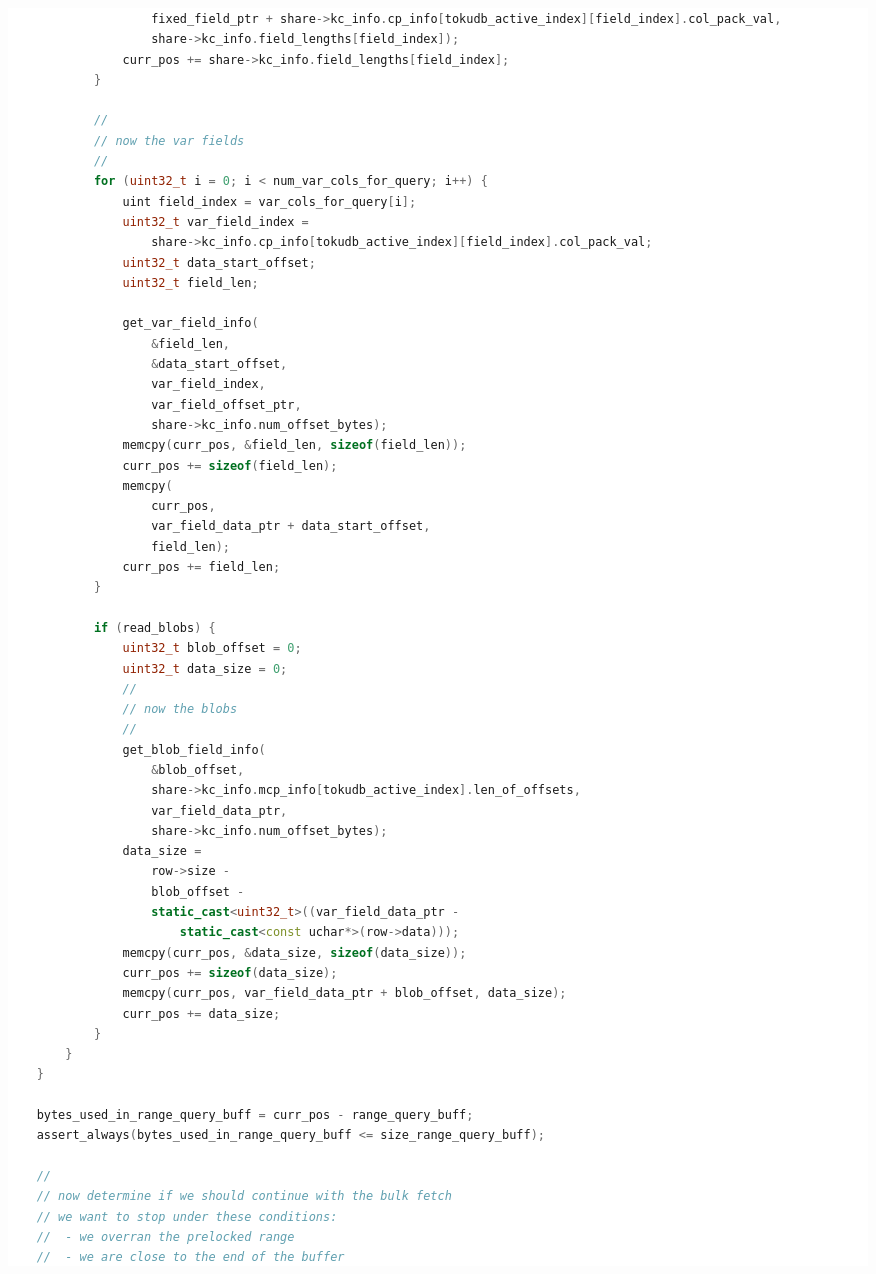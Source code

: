 ```cpp
                    fixed_field_ptr + share->kc_info.cp_info[tokudb_active_index][field_index].col_pack_val,
                    share->kc_info.field_lengths[field_index]);
                curr_pos += share->kc_info.field_lengths[field_index];
            }

            //
            // now the var fields
            //
            for (uint32_t i = 0; i < num_var_cols_for_query; i++) {
                uint field_index = var_cols_for_query[i];
                uint32_t var_field_index =
                    share->kc_info.cp_info[tokudb_active_index][field_index].col_pack_val;
                uint32_t data_start_offset;
                uint32_t field_len;

                get_var_field_info(
                    &field_len,
                    &data_start_offset,
                    var_field_index,
                    var_field_offset_ptr,
                    share->kc_info.num_offset_bytes);
                memcpy(curr_pos, &field_len, sizeof(field_len));
                curr_pos += sizeof(field_len);
                memcpy(
                    curr_pos,
                    var_field_data_ptr + data_start_offset,
                    field_len);
                curr_pos += field_len;
            }

            if (read_blobs) {
                uint32_t blob_offset = 0;
                uint32_t data_size = 0;
                //
                // now the blobs
                //
                get_blob_field_info(
                    &blob_offset,
                    share->kc_info.mcp_info[tokudb_active_index].len_of_offsets,
                    var_field_data_ptr,
                    share->kc_info.num_offset_bytes);
                data_size =
                    row->size -
                    blob_offset -
                    static_cast<uint32_t>((var_field_data_ptr -
                        static_cast<const uchar*>(row->data)));
                memcpy(curr_pos, &data_size, sizeof(data_size));
                curr_pos += sizeof(data_size);
                memcpy(curr_pos, var_field_data_ptr + blob_offset, data_size);
                curr_pos += data_size;
            }
        }
    }

    bytes_used_in_range_query_buff = curr_pos - range_query_buff;
    assert_always(bytes_used_in_range_query_buff <= size_range_query_buff);

    //
    // now determine if we should continue with the bulk fetch
    // we want to stop under these conditions:
    //  - we overran the prelocked range
    //  - we are close to the end of the buffer
```

[0]: http://mysql.taobao.org/monthly/2015/04/03/